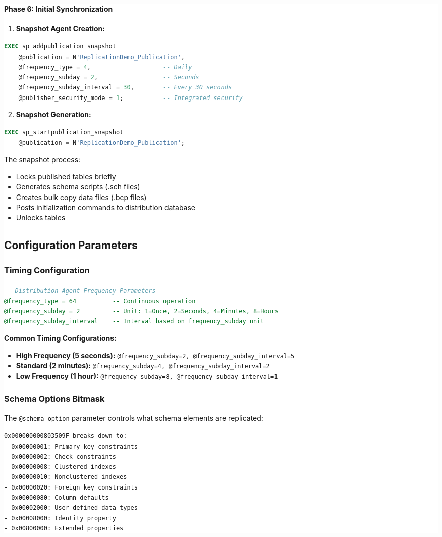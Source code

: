 #### Phase 6: Initial Synchronization

1. **Snapshot Agent Creation:**
```sql
EXEC sp_addpublication_snapshot 
    @publication = N'ReplicationDemo_Publication',
    @frequency_type = 4,                    -- Daily
    @frequency_subday = 2,                  -- Seconds
    @frequency_subday_interval = 30,        -- Every 30 seconds
    @publisher_security_mode = 1;           -- Integrated security
```

2. **Snapshot Generation:**
```sql
EXEC sp_startpublication_snapshot 
    @publication = N'ReplicationDemo_Publication';
```

The snapshot process:
- Locks published tables briefly
- Generates schema scripts (.sch files)
- Creates bulk copy data files (.bcp files)
- Posts initialization commands to distribution database
- Unlocks tables

## Configuration Parameters

### Timing Configuration
```sql
-- Distribution Agent Frequency Parameters
@frequency_type = 64          -- Continuous operation
@frequency_subday = 2         -- Unit: 1=Once, 2=Seconds, 4=Minutes, 8=Hours
@frequency_subday_interval    -- Interval based on frequency_subday unit
```

**Common Timing Configurations:**
- **High Frequency (5 seconds):** `@frequency_subday=2, @frequency_subday_interval=5`
- **Standard (2 minutes):** `@frequency_subday=4, @frequency_subday_interval=2`
- **Low Frequency (1 hour):** `@frequency_subday=8, @frequency_subday_interval=1`

### Schema Options Bitmask
The `@schema_option` parameter controls what schema elements are replicated:
```
0x000000000803509F breaks down to:
- 0x00000001: Primary key constraints
- 0x00000002: Check constraints  
- 0x00000008: Clustered indexes
- 0x00000010: Nonclustered indexes
- 0x00000020: Foreign key constraints
- 0x00000080: Column defaults
- 0x00002000: User-defined data types
- 0x00008000: Identity property
- 0x00800000: Extended properties
```
